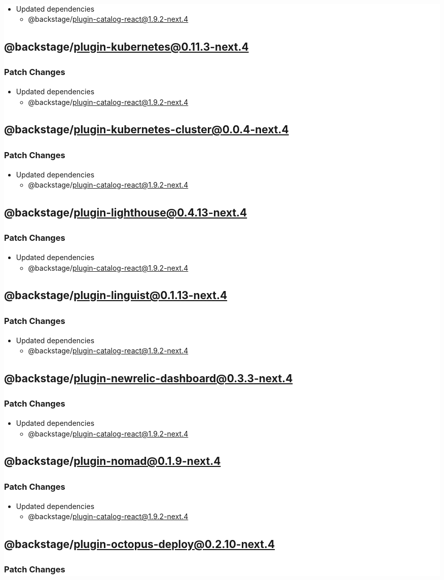 - Updated dependencies
  - @backstage/plugin-catalog-react@1.9.2-next.4

## @backstage/plugin-kubernetes@0.11.3-next.4

### Patch Changes

- Updated dependencies
  - @backstage/plugin-catalog-react@1.9.2-next.4

## @backstage/plugin-kubernetes-cluster@0.0.4-next.4

### Patch Changes

- Updated dependencies
  - @backstage/plugin-catalog-react@1.9.2-next.4

## @backstage/plugin-lighthouse@0.4.13-next.4

### Patch Changes

- Updated dependencies
  - @backstage/plugin-catalog-react@1.9.2-next.4

## @backstage/plugin-linguist@0.1.13-next.4

### Patch Changes

- Updated dependencies
  - @backstage/plugin-catalog-react@1.9.2-next.4

## @backstage/plugin-newrelic-dashboard@0.3.3-next.4

### Patch Changes

- Updated dependencies
  - @backstage/plugin-catalog-react@1.9.2-next.4

## @backstage/plugin-nomad@0.1.9-next.4

### Patch Changes

- Updated dependencies
  - @backstage/plugin-catalog-react@1.9.2-next.4

## @backstage/plugin-octopus-deploy@0.2.10-next.4

### Patch Changes
